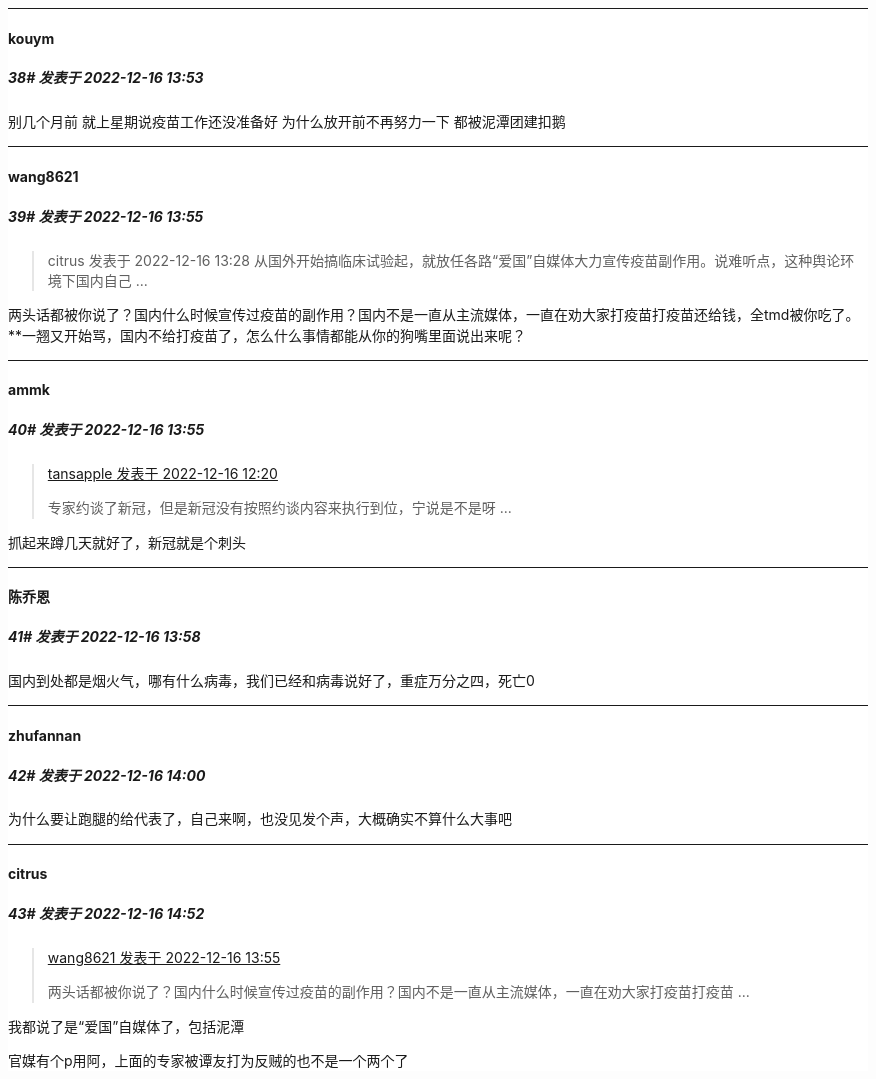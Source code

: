*****

####  kouym  
##### 38#       发表于 2022-12-16 13:53

别几个月前 就上星期说疫苗工作还没准备好 为什么放开前不再努力一下 都被泥潭团建扣鹅

*****

####  wang8621  
##### 39#       发表于 2022-12-16 13:55

<blockquote>citrus 发表于 2022-12-16 13:28
从国外开始搞临床试验起，就放任各路“爱国”自媒体大力宣传疫苗副作用。说难听点，这种舆论环境下国内自己 ...</blockquote>
两头话都被你说了？国内什么时候宣传过疫苗的副作用？国内不是一直从主流媒体，一直在劝大家打疫苗打疫苗还给钱，全tmd被你吃了。**一翘又开始骂，国内不给打疫苗了，怎么什么事情都能从你的狗嘴里面说出来呢？

*****

####  ammk  
##### 40#       发表于 2022-12-16 13:55

<blockquote><a href="httphttps://bbs.saraba1st.com/2b/forum.php?mod=redirect&amp;goto=findpost&amp;pid=58963467&amp;ptid=2110218" target="_blank">tansapple 发表于 2022-12-16 12:20</a>

专家约谈了新冠，但是新冠没有按照约谈内容来执行到位，宁说是不是呀 ...</blockquote>
抓起来蹲几天就好了，新冠就是个刺头

*****

####  陈乔恩  
##### 41#       发表于 2022-12-16 13:58

国内到处都是烟火气，哪有什么病毒，我们已经和病毒说好了，重症万分之四，死亡0

*****

####  zhufannan  
##### 42#       发表于 2022-12-16 14:00

为什么要让跑腿的给代表了，自己来啊，也没见发个声，大概确实不算什么大事吧

*****

####  citrus  
##### 43#       发表于 2022-12-16 14:52

<blockquote><a href="httphttps://bbs.saraba1st.com/2b/forum.php?mod=redirect&amp;goto=findpost&amp;pid=58964431&amp;ptid=2110218" target="_blank">wang8621 发表于 2022-12-16 13:55</a>

两头话都被你说了？国内什么时候宣传过疫苗的副作用？国内不是一直从主流媒体，一直在劝大家打疫苗打疫苗 ...</blockquote>
我都说了是“爱国”自媒体了，包括泥潭

官媒有个p用阿，上面的专家被谭友打为反贼的也不是一个两个了
